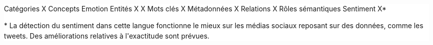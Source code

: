   <tbody>
    <tr>
      <td>Catégories</td>
      <td>X</td>
      <td></td>
    </tr>
    <tr>
      <td>Concepts</td>
      <td></td>
      <td></td>
    </tr>
    <tr>
      <td>Emotion</td>
      <td></td>
      <td></td>
    </tr>
    <tr>
      <td>Entités</td>
      <td>X</td>
      <td>X</td>
    </tr>
    <tr>
      <td>Mots clés </td>
      <td>X</td>
      <td></td>
    </tr>
    <tr>
      <td>Métadonnées</td>
      <td>X</td>
      <td></td>
    </tr>
    <tr>
      <td>Relations</td>
      <td></td>
      <td>X</td>
    </tr>
    <tr>
      <td>Rôles sémantiques </td>
      <td></td>
      <td></td>
    </tr>
    <tr>
      <td>Sentiment</td>
      <td>X&ast;</td>
      <td></td>
    </tr>
  </tbody>
</table>

&ast; La détection du sentiment dans cette langue fonctionne le mieux sur les médias sociaux reposant sur des données, comme les tweets. Des améliorations relatives à l'exactitude sont prévues. 
